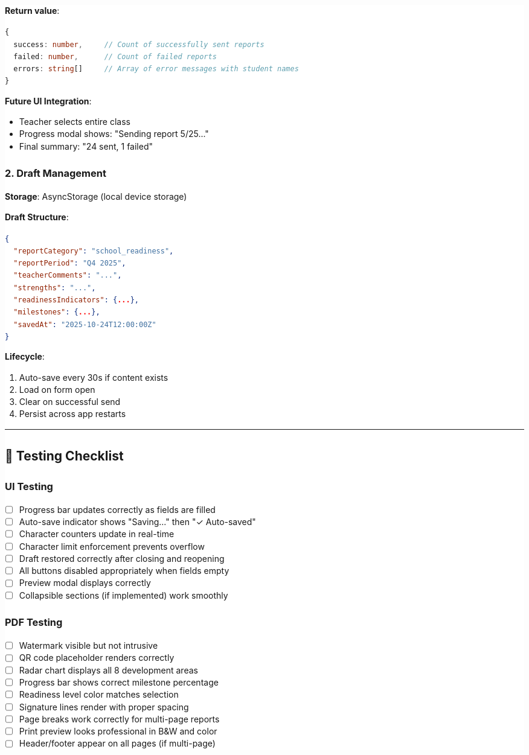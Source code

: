 **Return value**:
```typescript
{
  success: number,     // Count of successfully sent reports
  failed: number,      // Count of failed reports
  errors: string[]     // Array of error messages with student names
}
```

**Future UI Integration**:
- Teacher selects entire class
- Progress modal shows: "Sending report 5/25..."
- Final summary: "24 sent, 1 failed"

### 2. Draft Management
**Storage**: AsyncStorage (local device storage)

**Draft Structure**:
```json
{
  "reportCategory": "school_readiness",
  "reportPeriod": "Q4 2025",
  "teacherComments": "...",
  "strengths": "...",
  "readinessIndicators": {...},
  "milestones": {...},
  "savedAt": "2025-10-24T12:00:00Z"
}
```

**Lifecycle**:
1. Auto-save every 30s if content exists
2. Load on form open
3. Clear on successful send
4. Persist across app restarts

---

## 🎯 Testing Checklist

### UI Testing
- [ ] Progress bar updates correctly as fields are filled
- [ ] Auto-save indicator shows "Saving..." then "✓ Auto-saved"
- [ ] Character counters update in real-time
- [ ] Character limit enforcement prevents overflow
- [ ] Draft restored correctly after closing and reopening
- [ ] All buttons disabled appropriately when fields empty
- [ ] Preview modal displays correctly
- [ ] Collapsible sections (if implemented) work smoothly

### PDF Testing
- [ ] Watermark visible but not intrusive
- [ ] QR code placeholder renders correctly
- [ ] Radar chart displays all 8 development areas
- [ ] Progress bar shows correct milestone percentage
- [ ] Readiness level color matches selection
- [ ] Signature lines render with proper spacing
- [ ] Page breaks work correctly for multi-page reports
- [ ] Print preview looks professional in B&W and color
- [ ] Header/footer appear on all pages (if multi-page)
